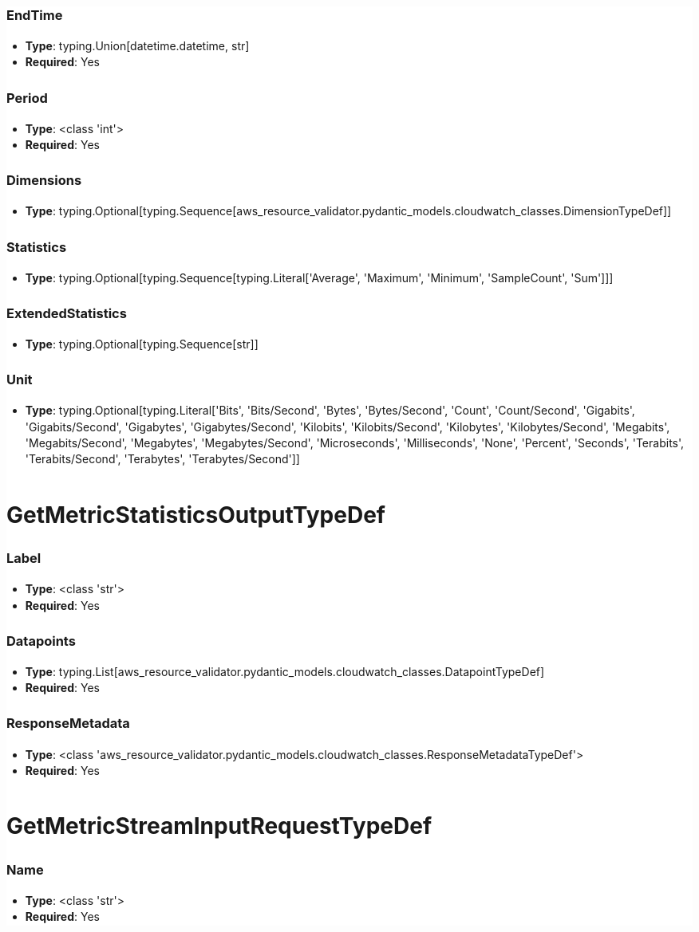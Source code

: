 ### EndTime
- **Type**: typing.Union[datetime.datetime, str]
- **Required**: Yes

### Period
- **Type**: <class 'int'>
- **Required**: Yes

### Dimensions
- **Type**: typing.Optional[typing.Sequence[aws_resource_validator.pydantic_models.cloudwatch_classes.DimensionTypeDef]]

### Statistics
- **Type**: typing.Optional[typing.Sequence[typing.Literal['Average', 'Maximum', 'Minimum', 'SampleCount', 'Sum']]]

### ExtendedStatistics
- **Type**: typing.Optional[typing.Sequence[str]]

### Unit
- **Type**: typing.Optional[typing.Literal['Bits', 'Bits/Second', 'Bytes', 'Bytes/Second', 'Count', 'Count/Second', 'Gigabits', 'Gigabits/Second', 'Gigabytes', 'Gigabytes/Second', 'Kilobits', 'Kilobits/Second', 'Kilobytes', 'Kilobytes/Second', 'Megabits', 'Megabits/Second', 'Megabytes', 'Megabytes/Second', 'Microseconds', 'Milliseconds', 'None', 'Percent', 'Seconds', 'Terabits', 'Terabits/Second', 'Terabytes', 'Terabytes/Second']]


# GetMetricStatisticsOutputTypeDef

### Label
- **Type**: <class 'str'>
- **Required**: Yes

### Datapoints
- **Type**: typing.List[aws_resource_validator.pydantic_models.cloudwatch_classes.DatapointTypeDef]
- **Required**: Yes

### ResponseMetadata
- **Type**: <class 'aws_resource_validator.pydantic_models.cloudwatch_classes.ResponseMetadataTypeDef'>
- **Required**: Yes


# GetMetricStreamInputRequestTypeDef

### Name
- **Type**: <class 'str'>
- **Required**: Yes
